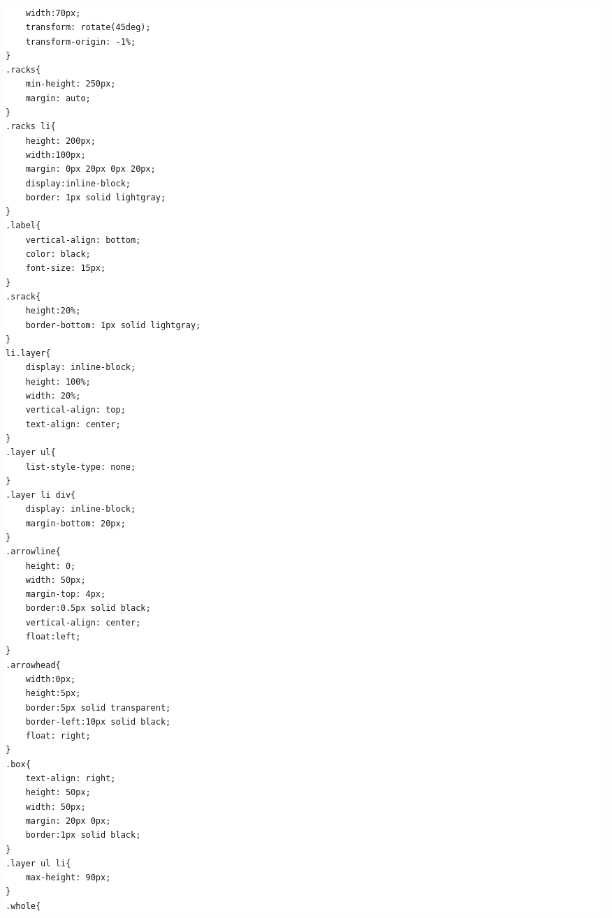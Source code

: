 		width:70px;
		transform: rotate(45deg);
		transform-origin: -1%;
	}
	.racks{
		min-height: 250px;
		margin: auto;
	}
	.racks li{
		height: 200px;
		width:100px;
		margin: 0px 20px 0px 20px;
		display:inline-block;
		border: 1px solid lightgray;
	}
	.label{
		vertical-align: bottom;
		color: black;
		font-size: 15px;
	}
	.srack{
		height:20%;
		border-bottom: 1px solid lightgray;
	}
	li.layer{
		display: inline-block;
		height: 100%;
		width: 20%;
		vertical-align: top;
		text-align: center;
	}
	.layer ul{
		list-style-type: none;
	}
	.layer li div{
		display: inline-block;
		margin-bottom: 20px;
	}
	.arrowline{
		height: 0;
		width: 50px;
		margin-top: 4px;
		border:0.5px solid black;
		vertical-align: center;
		float:left;
	}
	.arrowhead{
		width:0px;
		height:5px;
		border:5px solid transparent;
		border-left:10px solid black;
		float: right;
	}
	.box{
		text-align: right;
		height: 50px;
		width: 50px;
		margin: 20px 0px;
		border:1px solid black;
	}
	.layer ul li{
		max-height: 90px;
	}
	.whole{